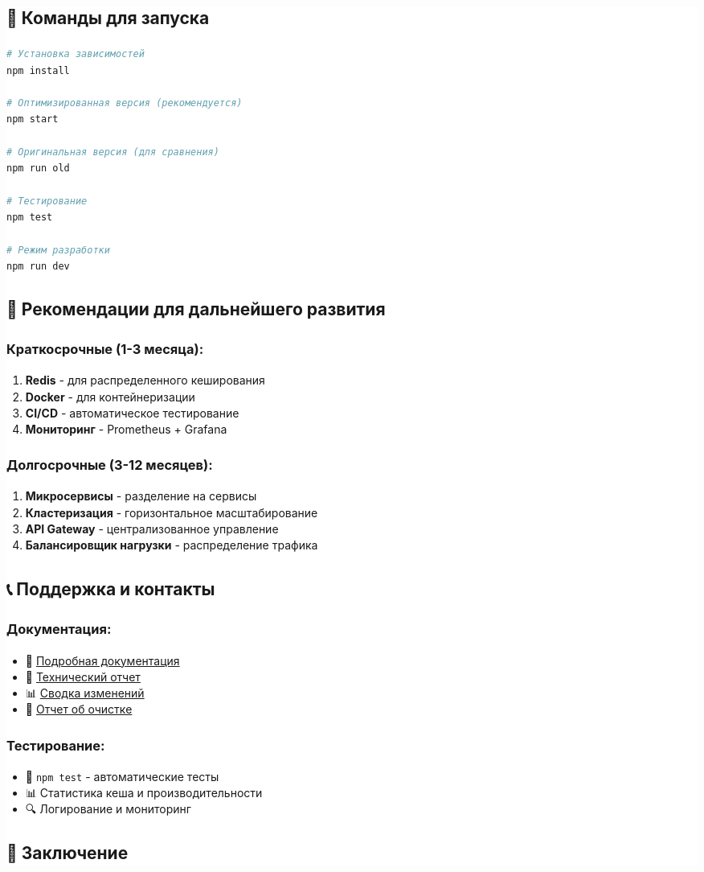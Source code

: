 ## 📝 Команды для запуска

```bash
# Установка зависимостей
npm install

# Оптимизированная версия (рекомендуется)
npm start

# Оригинальная версия (для сравнения)
npm run old

# Тестирование
npm test

# Режим разработки
npm run dev
```

## 🔮 Рекомендации для дальнейшего развития

### Краткосрочные (1-3 месяца):
1. **Redis** - для распределенного кеширования
2. **Docker** - для контейнеризации
3. **CI/CD** - автоматическое тестирование
4. **Мониторинг** - Prometheus + Grafana

### Долгосрочные (3-12 месяцев):
1. **Микросервисы** - разделение на сервисы
2. **Кластеризация** - горизонтальное масштабирование
3. **API Gateway** - централизованное управление
4. **Балансировщик нагрузки** - распределение трафика

## 📞 Поддержка и контакты

### Документация:
- 📖 [Подробная документация](README_OPTIMIZED.md)
- 🔧 [Технический отчет](OPTIMIZATION_REPORT.md)
- 📊 [Сводка изменений](SUMMARY.md)
- 🧹 [Отчет об очистке](CLEANUP_REPORT.md)

### Тестирование:
- 🧪 `npm test` - автоматические тесты
- 📊 Статистика кеша и производительности
- 🔍 Логирование и мониторинг

## 🎉 Заключение
